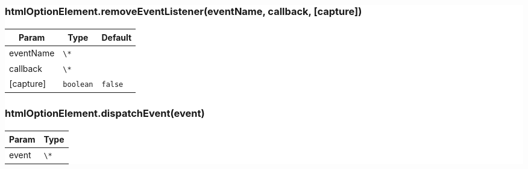 <a name="eventtarget-removeeventlistener" id="eventtarget-removeeventlistener"></a>

### htmlOptionElement.removeEventListener(eventName, callback, [capture])

| Param | Type | Default |
| --- | --- | --- |
| eventName | `\*` |  |
| callback | `\*` |  |
| [capture] | `boolean` | `false` |

<a name="eventtarget-dispatchevent" id="eventtarget-dispatchevent"></a>

### htmlOptionElement.dispatchEvent(event)

| Param | Type |
| --- | --- |
| event | `\*` |

